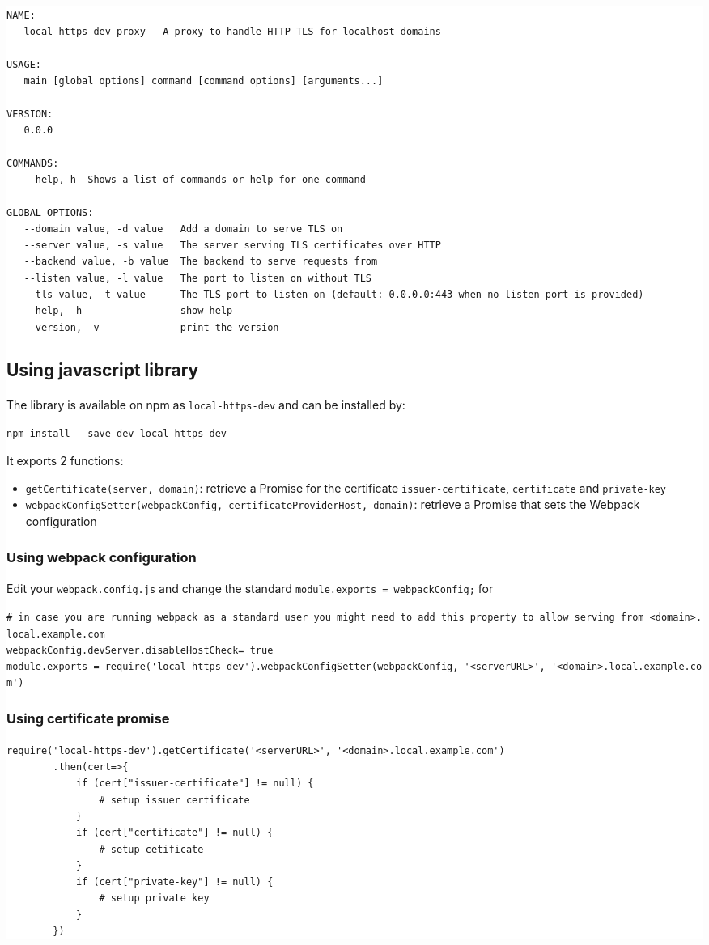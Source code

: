 ```
NAME:
   local-https-dev-proxy - A proxy to handle HTTP TLS for localhost domains

USAGE:
   main [global options] command [command options] [arguments...]

VERSION:
   0.0.0

COMMANDS:
     help, h  Shows a list of commands or help for one command

GLOBAL OPTIONS:
   --domain value, -d value   Add a domain to serve TLS on
   --server value, -s value   The server serving TLS certificates over HTTP
   --backend value, -b value  The backend to serve requests from
   --listen value, -l value   The port to listen on without TLS
   --tls value, -t value      The TLS port to listen on (default: 0.0.0.0:443 when no listen port is provided)
   --help, -h                 show help
   --version, -v              print the version
```

## Using javascript library

The library is available on npm as `local-https-dev` and can be installed by:
```
npm install --save-dev local-https-dev
```

It exports 2 functions:
- `getCertificate(server, domain)`: retrieve a Promise for the certificate `issuer-certificate`, `certificate` and `private-key`
- `webpackConfigSetter(webpackConfig, certificateProviderHost, domain)`: retrieve a Promise that sets the Webpack configuration

### Using webpack configuration

Edit your `webpack.config.js` and change the standard `module.exports = webpackConfig;` for
```
# in case you are running webpack as a standard user you might need to add this property to allow serving from <domain>.local.example.com
webpackConfig.devServer.disableHostCheck= true
module.exports = require('local-https-dev').webpackConfigSetter(webpackConfig, '<serverURL>', '<domain>.local.example.com')
```

### Using certificate promise

```
require('local-https-dev').getCertificate('<serverURL>', '<domain>.local.example.com')
        .then(cert=>{
            if (cert["issuer-certificate"] != null) {
                # setup issuer certificate
            }
            if (cert["certificate"] != null) {
                # setup cetificate
            }
            if (cert["private-key"] != null) {
                # setup private key
            }
        })
```
